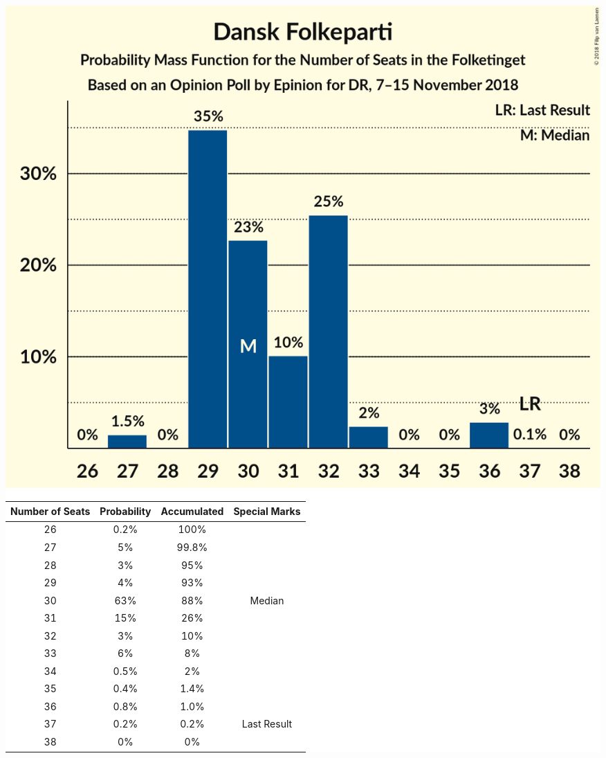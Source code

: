 ![Graph with seats probability mass function not yet produced](2018-11-15-Epinion-seats-pmf-danskfolkeparti.png "Seats Probability Mass Function")

| Number of Seats | Probability | Accumulated | Special Marks |
|:---------------:|:-----------:|:-----------:|:-------------:|
| 26 | 0.2% | 100% |  |
| 27 | 5% | 99.8% |  |
| 28 | 3% | 95% |  |
| 29 | 4% | 93% |  |
| 30 | 63% | 88% | Median |
| 31 | 15% | 26% |  |
| 32 | 3% | 10% |  |
| 33 | 6% | 8% |  |
| 34 | 0.5% | 2% |  |
| 35 | 0.4% | 1.4% |  |
| 36 | 0.8% | 1.0% |  |
| 37 | 0.2% | 0.2% | Last Result |
| 38 | 0% | 0% |  |
